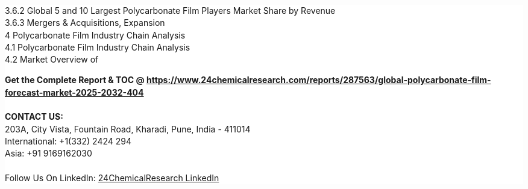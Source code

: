 3.6.2 Global 5 and 10 Largest Polycarbonate Film Players Market Share by Revenue<br />
3.6.3 Mergers & Acquisitions, Expansion<br />
4 Polycarbonate Film Industry Chain Analysis<br />
4.1 Polycarbonate Film Industry Chain Analysis<br />
4.2 Market Overview of</p><div><b>Get the Complete Report & TOC @ 
            <a href="https://www.24chemicalresearch.com/reports/287563/global-polycarbonate-film-forecast-market-2025-2032-404">
            https://www.24chemicalresearch.com/reports/287563/global-polycarbonate-film-forecast-market-2025-2032-404</a></b></div><br><b>CONTACT US:</b><br>
            203A, City Vista, Fountain Road, Kharadi, Pune, India - 411014<br>
            International: +1(332) 2424 294<br>
            Asia: +91 9169162030 <br><br>
            Follow Us On LinkedIn: <a href="https://www.linkedin.com/company/24chemicalresearch/">24ChemicalResearch LinkedIn</a>